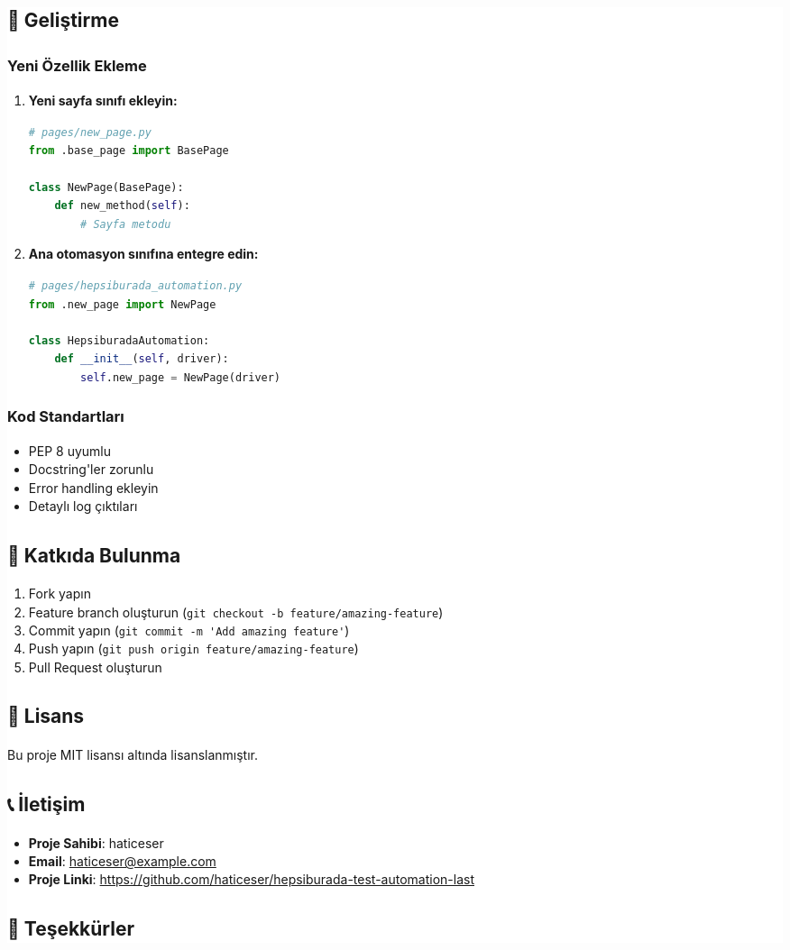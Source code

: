 ## 📝 Geliştirme

### Yeni Özellik Ekleme

1. **Yeni sayfa sınıfı ekleyin:**
   ```python
   # pages/new_page.py
   from .base_page import BasePage
   
   class NewPage(BasePage):
       def new_method(self):
           # Sayfa metodu
   ```

2. **Ana otomasyon sınıfına entegre edin:**
   ```python
   # pages/hepsiburada_automation.py
   from .new_page import NewPage
   
   class HepsiburadaAutomation:
       def __init__(self, driver):
           self.new_page = NewPage(driver)
   ```

### Kod Standartları

- PEP 8 uyumlu
- Docstring'ler zorunlu
- Error handling ekleyin
- Detaylı log çıktıları

## 🤝 Katkıda Bulunma

1. Fork yapın
2. Feature branch oluşturun (`git checkout -b feature/amazing-feature`)
3. Commit yapın (`git commit -m 'Add amazing feature'`)
4. Push yapın (`git push origin feature/amazing-feature`)
5. Pull Request oluşturun

## 📄 Lisans

Bu proje MIT lisansı altında lisanslanmıştır.

## 📞 İletişim

- **Proje Sahibi**: haticeser
- **Email**: haticeser@example.com
- **Proje Linki**: https://github.com/haticeser/hepsiburada-test-automation-last

## 🙏 Teşekkürler
